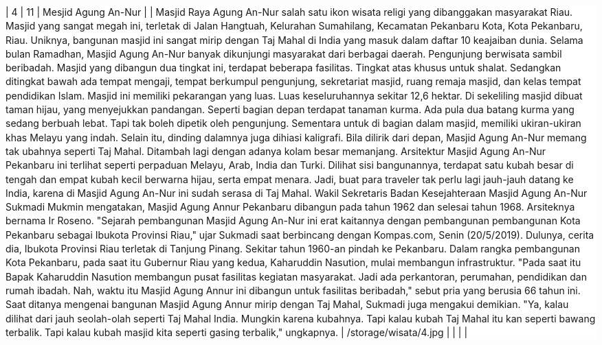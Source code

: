 | 4  | 11      | Mesjid Agung An-Nur                    |         | Masjid Raya Agung An-Nur salah satu ikon wisata religi yang dibanggakan masyarakat Riau. Masjid yang sangat megah ini, terletak di Jalan Hangtuah, Kelurahan Sumahilang, Kecamatan Pekanbaru Kota, Kota Pekanbaru, Riau. Uniknya, bangunan masjid ini sangat mirip dengan Taj Mahal di India yang masuk dalam daftar 10 keajaiban dunia. Selama bulan Ramadhan, Masjid Agung An-Nur banyak dikunjungi masyarakat dari berbagai daerah. Pengunjung berwisata sambil beribadah. Masjid yang dibangun dua tingkat ini, terdapat beberapa fasilitas. Tingkat atas khusus untuk shalat. Sedangkan ditingkat bawah ada tempat mengaji, tempat berkumpul pengunjung, sekretariat masjid, ruang remaja masjid, dan kelas tempat pendidikan Islam. Masjid ini memiliki pekarangan yang luas. Luas keseluruhannya sekitar 12,6 hektar.
Di sekeliling masjid dibuat taman hijau, yang menyejukkan pandangan. Seperti bagian depan terdapat tanaman kurma. Ada pula dua batang kurma yang sedang berbuah lebat. Tapi tak boleh dipetik oleh pengunjung. Sementara untuk di bagian dalam masjid, memiliki ukiran-ukiran khas Melayu yang indah. Selain itu, dinding dalamnya juga dihiasi kaligrafi.
Bila dilirik dari depan, Masjid Agung An-Nur memang tak ubahnya seperti Taj Mahal. Ditambah lagi dengan adanya kolam besar memanjang.  Arsitektur Masjid Agung An-Nur Pekanbaru ini terlihat seperti perpaduan Melayu, Arab, India dan Turki. Dilihat sisi bangunannya, terdapat satu kubah besar di tengah dan empat kubah kecil berwarna hijau, serta empat menara. Jadi, buat para traveler tak perlu lagi jauh-jauh datang ke India, karena di Masjid Agung An-Nur ini sudah serasa di Taj Mahal.
Wakil Sekretaris Badan Kesejahteraan Masjid Agung An-Nur Sukmadi Mukmin mengatakan, Masjid Agung Annur Pekanbaru dibangun pada tahun 1962 dan selesai tahun 1968. Arsiteknya bernama Ir Roseno. "Sejarah pembangunan Masjid Agung An-Nur ini erat kaitannya dengan pembangunan pembangunan Kota Pekanbaru sebagai Ibukota Provinsi Riau," ujar Sukmadi saat berbincang dengan Kompas.com, Senin (20/5/2019). Dulunya, cerita dia, Ibukota Provinsi Riau terletak di Tanjung Pinang. Sekitar tahun 1960-an pindah ke Pekanbaru. Dalam rangka pembangunan Kota Pekanbaru, pada saat itu Gubernur Riau yang kedua, Kaharuddin Nasution, mulai membangun infrastruktur. "Pada saat itu Bapak Kaharuddin Nasution membangun pusat fasilitas kegiatan masyarakat. Jadi ada perkantoran, perumahan, pendidikan dan rumah ibadah. Nah, waktu itu Masjid Agung Annur ini dibangun untuk fasilitas beribadah," sebut pria yang berusia 66 tahun ini. Saat ditanya mengenai bangunan Masjid Agung Annur mirip dengan Taj Mahal, Sukmadi juga mengakui demikian. "Ya, kalau dilihat dari jauh seolah-olah seperti Taj Mahal India. Mungkin karena kubahnya. Tapi kalau kubah Taj Mahal itu kan seperti bawang terbalik. Tapi kalau kubah masjid kita seperti gasing terbalik," ungkapnya.
                                                                                                                                                                                                                                                                                                                                                                                                                                                                                                                                                                                                                                                                                                                                                                                                                                                                                                                                                                                                                                                                                                                                                                                                                                                                                                                                                                                                                                                                                                                                                                                                                                                                                                                                                                                                                                                                                                                                                                                                                                                                                                                                                                                                                                                                                                                                                                                                                                                                                                                                                                                                                                                                                                                                                                                                                                                                                                                                                                                                                    | /storage/wisata/4.jpg  |      |            |            |